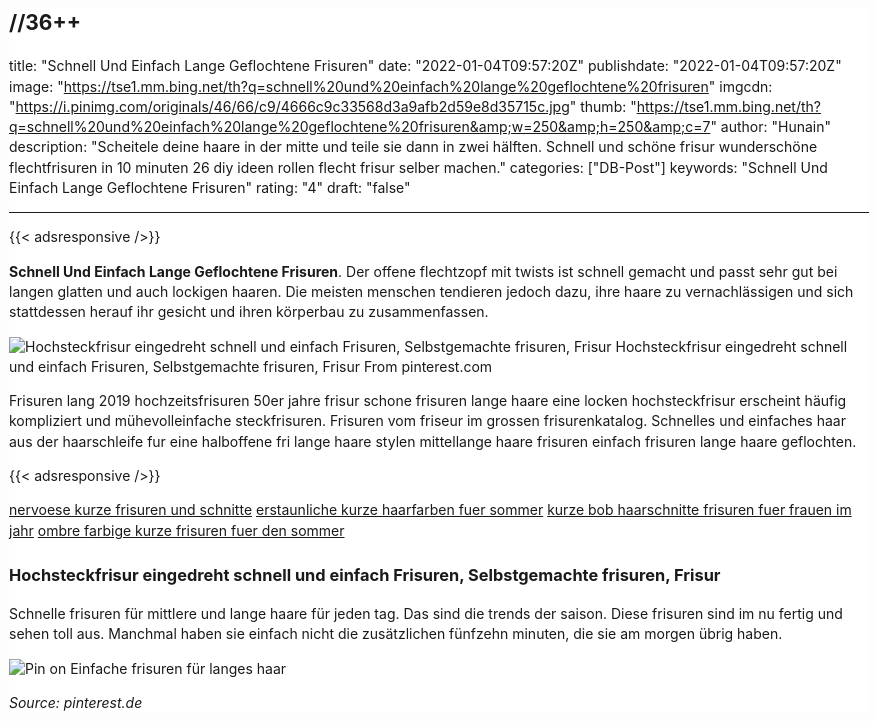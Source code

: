 //36++
---
title: "Schnell Und Einfach Lange Geflochtene Frisuren"
date: "2022-01-04T09:57:20Z"
publishdate: "2022-01-04T09:57:20Z"
image: "https://tse1.mm.bing.net/th?q=schnell%20und%20einfach%20lange%20geflochtene%20frisuren"
imgcdn: "https://i.pinimg.com/originals/46/66/c9/4666c9c33568d3a9afb2d59e8d35715c.jpg"
thumb: "https://tse1.mm.bing.net/th?q=schnell%20und%20einfach%20lange%20geflochtene%20frisuren&amp;w=250&amp;h=250&amp;c=7"
author: "Hunain"
description: "Scheitele deine haare in der mitte und teile sie dann in zwei hälften. Schnell und schöne frisur wunderschöne flechtfrisuren in 10 minuten 26 diy ideen rollen flecht frisur selber machen."
categories: ["DB-Post"]
keywords: "Schnell Und Einfach Lange Geflochtene Frisuren"
rating: "4"
draft: "false"

---


{{< adsresponsive />}}

**Schnell Und Einfach Lange Geflochtene Frisuren**. Der offene flechtzopf mit twists ist schnell gemacht und passt sehr gut bei langen glatten und auch lockigen haaren. Die meisten menschen tendieren jedoch dazu, ihre haare zu vernachlässigen und sich stattdessen herauf ihr gesicht und ihren körperbau zu zusammenfassen.


![Hochsteckfrisur eingedreht schnell und einfach Frisuren, Selbstgemachte frisuren, Frisur](https://tse1.mm.bing.net/th?q=schnell%20und%20einfach%20lange%20geflochtene%20frisuren "Hochsteckfrisur eingedreht schnell und einfach Frisuren, Selbstgemachte frisuren, Frisur")
Hochsteckfrisur eingedreht schnell und einfach Frisuren, Selbstgemachte frisuren, Frisur From pinterest.com

Frisuren lang 2019 hochzeitsfrisuren 50er jahre frisur schone frisuren lange haare eine locken hochsteckfrisur erscheint häufig kompliziert und mühevolleinfache steckfrisuren. Frisuren vom friseur im grossen frisurenkatalog. Schnelles und einfaches haar aus der haarschleife fur eine halboffene fri lange haare stylen mittellange haare frisuren einfach frisuren lange haare geflochten.

{{< adsresponsive />}}

[nervoese kurze frisuren und schnitte](/nervoese-kurze-frisuren-und-schnitte/) [erstaunliche kurze haarfarben fuer sommer](/erstaunliche-kurze-haarfarben-fuer-sommer/) [kurze bob haarschnitte frisuren fuer frauen im jahr](/kurze-bob-haarschnitte-frisuren-fuer-frauen-im-jahr/) [ombre farbige kurze frisuren fuer den sommer](/ombre-farbige-kurze-frisuren-fuer-den-sommer/) 

### Hochsteckfrisur eingedreht schnell und einfach Frisuren, Selbstgemachte frisuren, Frisur
Schnelle frisuren für mittlere und lange haare für jeden tag. Das sind die trends der saison. Diese frisuren sind im nu fertig und sehen toll aus. Manchmal haben sie einfach nicht die zusätzlichen fünfzehn minuten, die sie am morgen übrig haben.


![Pin on Einfache frisuren für langes haar](https://i.pinimg.com/originals/ca/96/4e/ca964ec31880ebac91c026d913c001ca.jpg "Pin on Einfache frisuren für langes haar")

*Source: pinterest.de*
